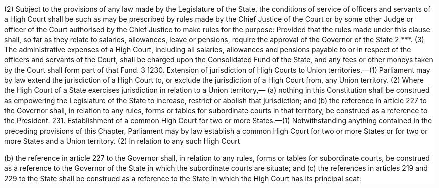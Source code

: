 (2) Subject to the provisions of any law made by the Legislature of the State, the conditions of service
of officers and servants of a High Court shall be such as may be prescribed by rules made by the Chief
Justice of the Court or by some other Judge or officer of the Court authorised by the Chief Justice to make
rules for the purpose:
Provided that the rules made under this clause shall, so far as they relate to salaries, allowances, leave
or pensions, require the approval of the Governor of the State 2 ***.
(3) The administrative expenses of a High Court, including all salaries, allowances and pensions
payable to or in respect of the officers and servants of the Court, shall be charged upon the Consolidated
Fund of the State, and any fees or other moneys taken by the Court shall form part of that Fund.
3
[230. Extension of jurisdiction of High Courts to Union territories.—(1) Parliament may by law
extend the jurisdiction of a High Court to, or exclude the jurisdiction of a High Court from, any Union
territory.
(2) Where the High Court of a State exercises jurisdiction in relation to a Union territory,—
(a) nothing in this Constitution shall be construed as empowering the Legislature of the State to
increase, restrict or abolish that jurisdiction; and
(b) the reference in article 227 to the Governor shall, in relation to any rules, forms or tables for
subordinate courts in that territory, be construed as a reference to the President.
231. Establishment of a common High Court for two or more States.—(1) Notwithstanding
anything contained in the preceding provisions of this Chapter, Parliament may by law establish a common
High Court for two or more States or for two or more States and a Union territory.
(2) In relation to any such High Court

(b) the reference in article 227 to the Governor shall, in relation to any rules, forms or tables for
subordinate courts, be construed as a reference to the Governor of the State in which the subordinate
courts are situate; and
(c) the references in articles 219 and 229 to the State shall be construed as a reference to the State
in which the High Court has its principal seat:

